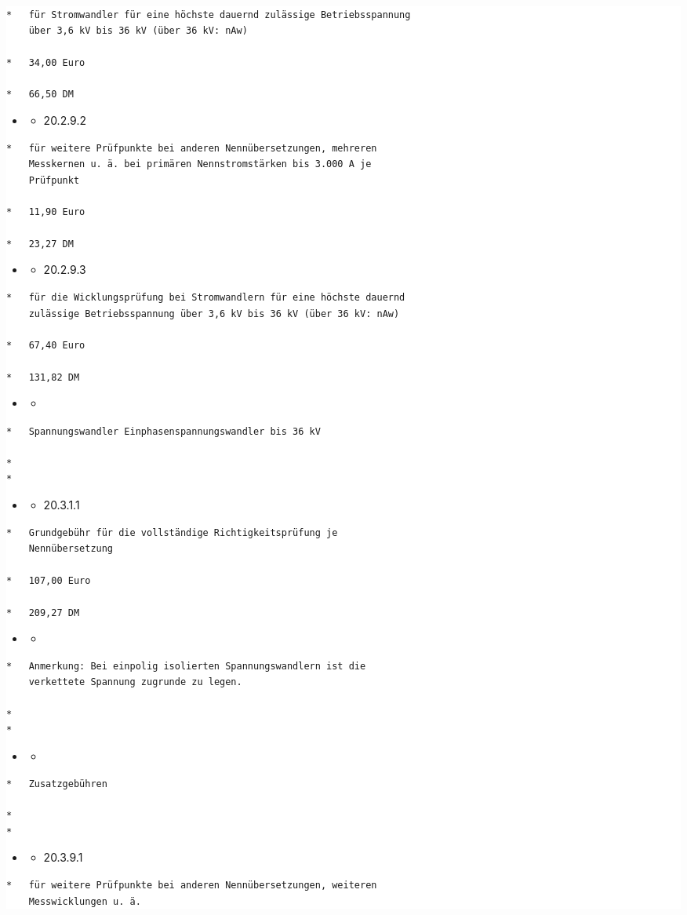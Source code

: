     *   für Stromwandler für eine höchste dauernd zulässige Betriebsspannung
        über 3,6 kV bis 36 kV (über 36 kV: nAw)

    *   34,00 Euro

    *   66,50 DM


*    *   20.2.9.2

    *   für weitere Prüfpunkte bei anderen Nennübersetzungen, mehreren
        Messkernen u. ä. bei primären Nennstromstärken bis 3.000 A je
        Prüfpunkt

    *   11,90 Euro

    *   23,27 DM


*    *   20.2.9.3

    *   für die Wicklungsprüfung bei Stromwandlern für eine höchste dauernd
        zulässige Betriebsspannung über 3,6 kV bis 36 kV (über 36 kV: nAw)

    *   67,40 Euro

    *   131,82 DM


*    *
    *   Spannungswandler Einphasenspannungswandler bis 36 kV

    *
    *

*    *   20.3.1.1

    *   Grundgebühr für die vollständige Richtigkeitsprüfung je
        Nennübersetzung

    *   107,00 Euro

    *   209,27 DM


*    *
    *   Anmerkung: Bei einpolig isolierten Spannungswandlern ist die
        verkettete Spannung zugrunde zu legen.

    *
    *

*    *
    *   Zusatzgebühren

    *
    *

*    *   20.3.9.1

    *   für weitere Prüfpunkte bei anderen Nennübersetzungen, weiteren
        Messwicklungen u. ä.
